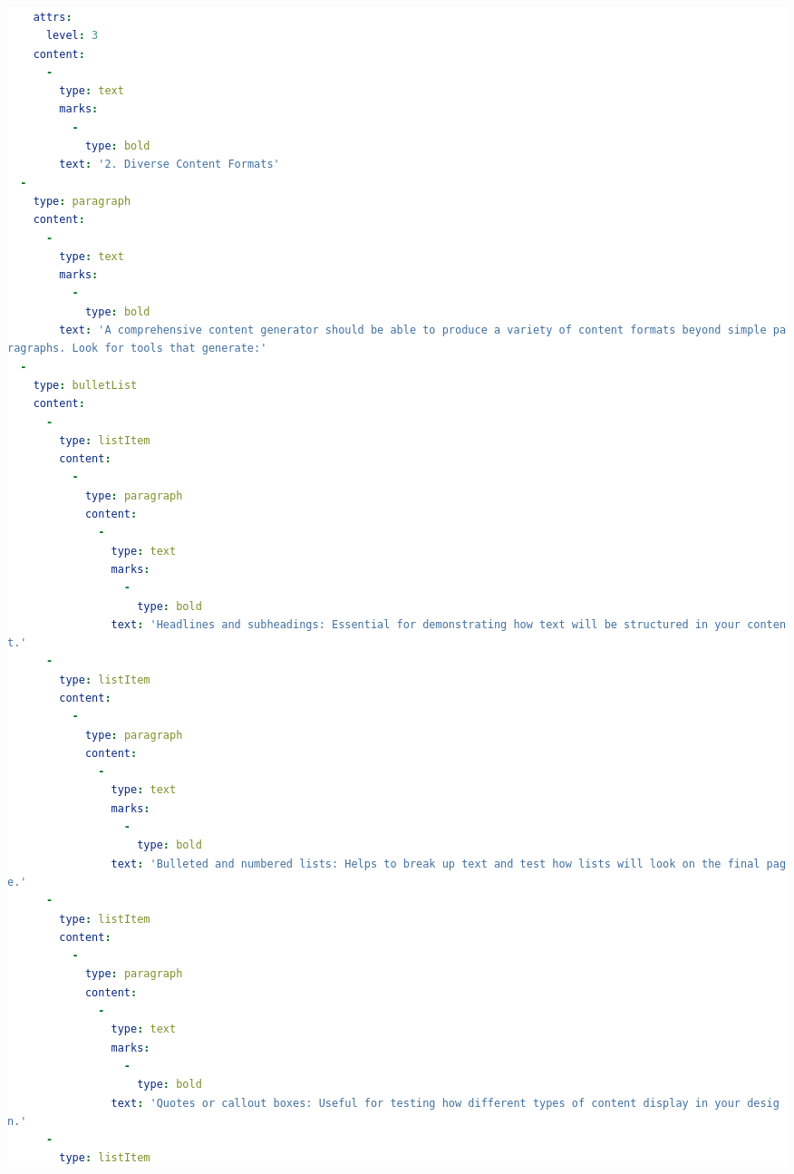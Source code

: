 ```yaml
    attrs:
      level: 3
    content:
      -
        type: text
        marks:
          -
            type: bold
        text: '2. Diverse Content Formats'
  -
    type: paragraph
    content:
      -
        type: text
        marks:
          -
            type: bold
        text: 'A comprehensive content generator should be able to produce a variety of content formats beyond simple paragraphs. Look for tools that generate:'
  -
    type: bulletList
    content:
      -
        type: listItem
        content:
          -
            type: paragraph
            content:
              -
                type: text
                marks:
                  -
                    type: bold
                text: 'Headlines and subheadings: Essential for demonstrating how text will be structured in your content.'
      -
        type: listItem
        content:
          -
            type: paragraph
            content:
              -
                type: text
                marks:
                  -
                    type: bold
                text: 'Bulleted and numbered lists: Helps to break up text and test how lists will look on the final page.'
      -
        type: listItem
        content:
          -
            type: paragraph
            content:
              -
                type: text
                marks:
                  -
                    type: bold
                text: 'Quotes or callout boxes: Useful for testing how different types of content display in your design.'
      -
        type: listItem
```
